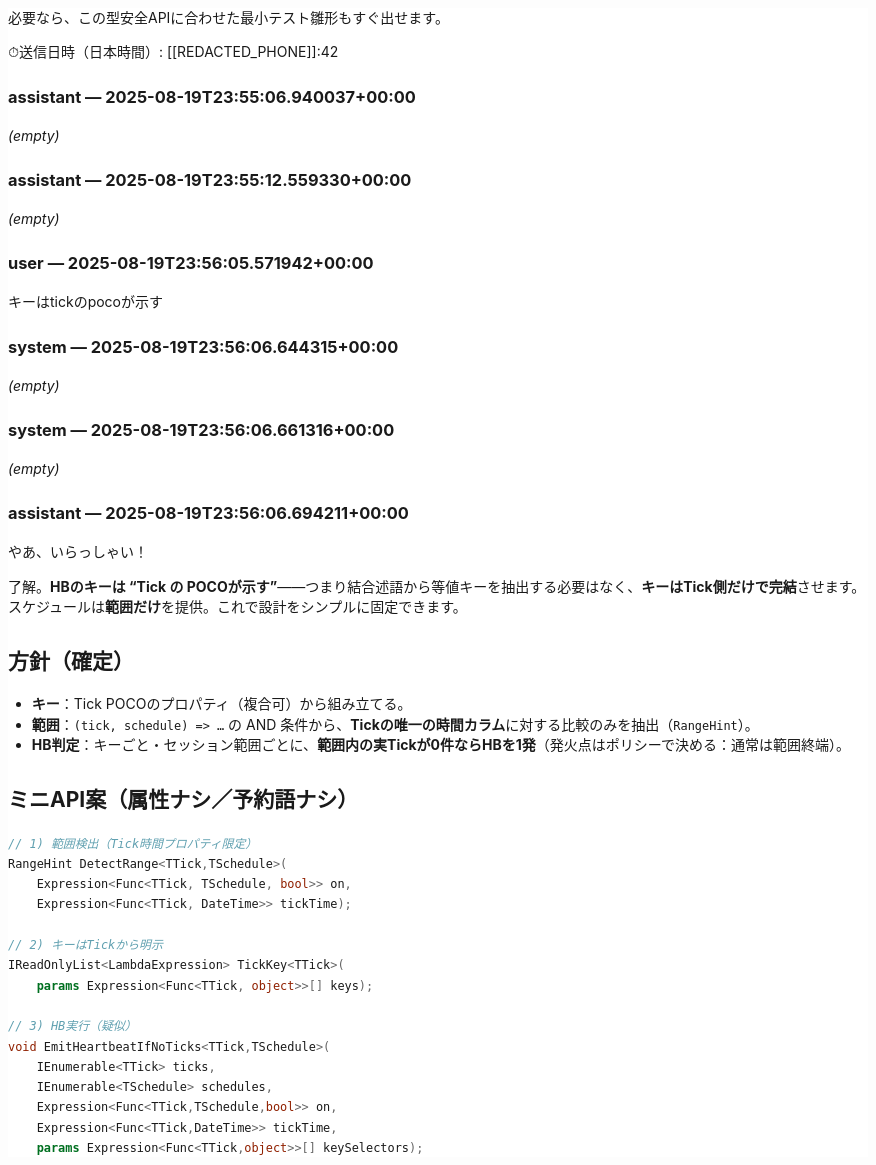 必要なら、この型安全APIに合わせた最小テスト雛形もすぐ出せます。  

⏱送信日時（日本時間）: [[REDACTED_PHONE]]:42
### assistant — 2025-08-19T23:55:06.940037+00:00

_(empty)_
### assistant — 2025-08-19T23:55:12.559330+00:00

_(empty)_
### user — 2025-08-19T23:56:05.571942+00:00

キーはtickのpocoが示す
### system — 2025-08-19T23:56:06.644315+00:00

_(empty)_
### system — 2025-08-19T23:56:06.661316+00:00

_(empty)_
### assistant — 2025-08-19T23:56:06.694211+00:00

やあ、いらっしゃい！

了解。**HBのキーは “Tick の POCOが示す”**――つまり結合述語から等値キーを抽出する必要はなく、**キーはTick側だけで完結**させます。スケジュールは**範囲だけ**を提供。これで設計をシンプルに固定できます。

## 方針（確定）
- **キー**：Tick POCOのプロパティ（複合可）から組み立てる。  
- **範囲**：`(tick, schedule) => …` の AND 条件から、**Tickの唯一の時間カラム**に対する比較のみを抽出（`RangeHint`）。  
- **HB判定**：キーごと・セッション範囲ごとに、**範囲内の実Tickが0件ならHBを1発**（発火点はポリシーで決める：通常は範囲終端）。

## ミニAPI案（属性ナシ／予約語ナシ）
```csharp
// 1) 範囲検出（Tick時間プロパティ限定）
RangeHint DetectRange<TTick,TSchedule>(
    Expression<Func<TTick, TSchedule, bool>> on,
    Expression<Func<TTick, DateTime>> tickTime);

// 2) キーはTickから明示
IReadOnlyList<LambdaExpression> TickKey<TTick>(
    params Expression<Func<TTick, object>>[] keys);

// 3) HB実行（疑似）
void EmitHeartbeatIfNoTicks<TTick,TSchedule>(
    IEnumerable<TTick> ticks,
    IEnumerable<TSchedule> schedules,
    Expression<Func<TTick,TSchedule,bool>> on,
    Expression<Func<TTick,DateTime>> tickTime,
    params Expression<Func<TTick,object>>[] keySelectors);
```
